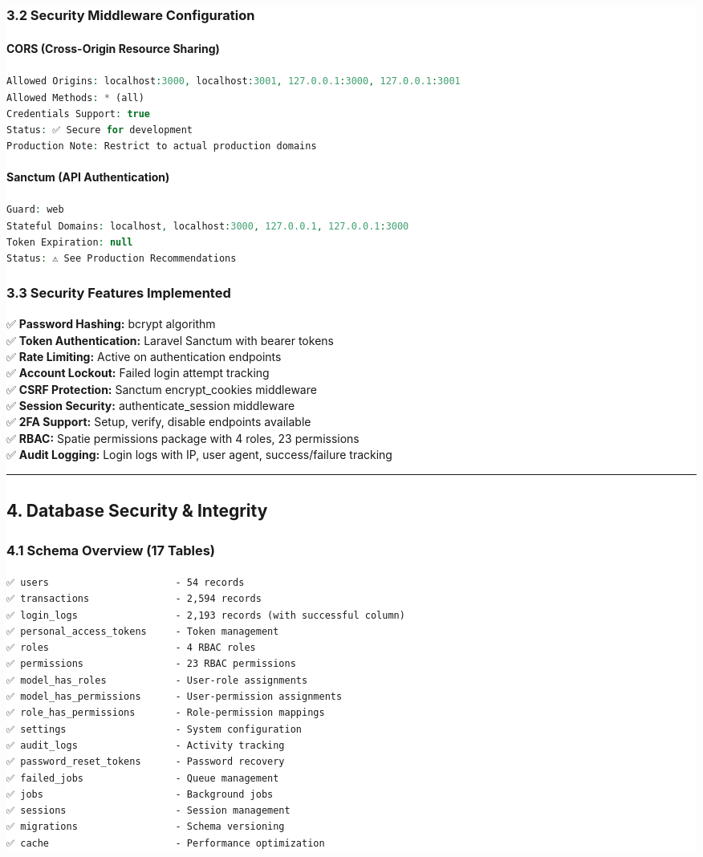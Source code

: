 ### 3.2 Security Middleware Configuration

#### CORS (Cross-Origin Resource Sharing)
```php
Allowed Origins: localhost:3000, localhost:3001, 127.0.0.1:3000, 127.0.0.1:3001
Allowed Methods: * (all)
Credentials Support: true
Status: ✅ Secure for development
Production Note: Restrict to actual production domains
```

#### Sanctum (API Authentication)
```php
Guard: web
Stateful Domains: localhost, localhost:3000, 127.0.0.1, 127.0.0.1:3000
Token Expiration: null
Status: ⚠️ See Production Recommendations
```

### 3.3 Security Features Implemented

✅ **Password Hashing:** bcrypt algorithm  
✅ **Token Authentication:** Laravel Sanctum with bearer tokens  
✅ **Rate Limiting:** Active on authentication endpoints  
✅ **Account Lockout:** Failed login attempt tracking  
✅ **CSRF Protection:** Sanctum encrypt_cookies middleware  
✅ **Session Security:** authenticate_session middleware  
✅ **2FA Support:** Setup, verify, disable endpoints available  
✅ **RBAC:** Spatie permissions package with 4 roles, 23 permissions  
✅ **Audit Logging:** Login logs with IP, user agent, success/failure tracking  

---

## 4. Database Security & Integrity

### 4.1 Schema Overview (17 Tables)
```
✅ users                      - 54 records
✅ transactions               - 2,594 records
✅ login_logs                 - 2,193 records (with successful column)
✅ personal_access_tokens     - Token management
✅ roles                      - 4 RBAC roles
✅ permissions                - 23 RBAC permissions
✅ model_has_roles            - User-role assignments
✅ model_has_permissions      - User-permission assignments
✅ role_has_permissions       - Role-permission mappings
✅ settings                   - System configuration
✅ audit_logs                 - Activity tracking
✅ password_reset_tokens      - Password recovery
✅ failed_jobs                - Queue management
✅ jobs                       - Background jobs
✅ sessions                   - Session management
✅ migrations                 - Schema versioning
✅ cache                      - Performance optimization
```
